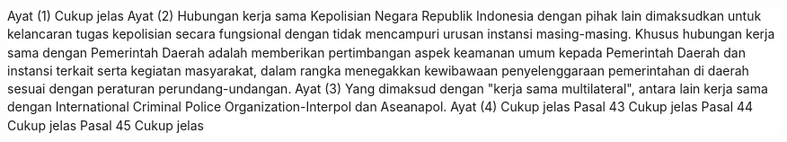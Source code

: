 Ayat (1) Cukup jelas Ayat (2) Hubungan kerja sama Kepolisian Negara Republik Indonesia dengan pihak lain dimaksudkan untuk kelancaran tugas kepolisian secara fungsional dengan tidak mencampuri urusan instansi masing-masing. Khusus hubungan kerja sama dengan Pemerintah Daerah adalah memberikan pertimbangan aspek keamanan umum kepada Pemerintah Daerah dan instansi terkait serta kegiatan masyarakat, dalam rangka menegakkan kewibawaan penyelenggaraan pemerintahan di daerah sesuai dengan peraturan perundang-undangan. Ayat (3) Yang dimaksud dengan "kerja sama multilateral", antara lain kerja sama dengan International Criminal Police Organization-Interpol dan Aseanapol. Ayat (4) Cukup jelas
Pasal 43
Cukup jelas
Pasal 44
Cukup jelas
Pasal 45
Cukup jelas